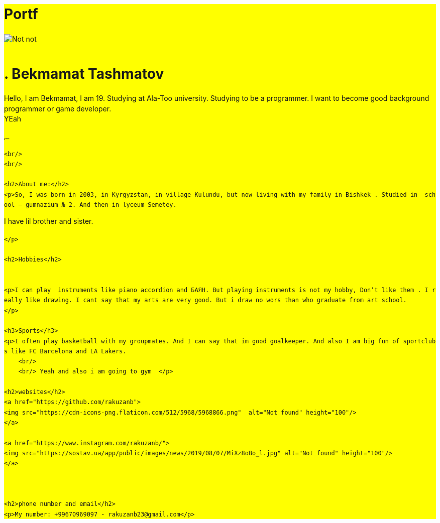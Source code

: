 # Portf
<!DOCTYPE html>
<html lang="en">
<head>
    <meta charset="UTF-8">
    <meta http-equiv="X-UA-Compatible" content="IE=edge">
    <meta name="viewport" content="width=device-width, initial-scale=1.0">
    <title>Portfolio</title>
</head>
<body style="background-color:yellow">
    <img src="C:\Users\User\Downloads\photo1663686081" alt="Not not" width="300"/>
    <h1>.                             Bekmamat Tashmatov</h1>
    <p>Hello, I am Bekmamat, I am 19. Studying at Ala-Too university. Studying to be a programmer. I want to become good background programmer or game developer. <br/>
        YEah</p>
    <p><i></i>,_</p>

    <br/>
    <br/>

    <h2>About me:</h2>
    <p>So, I was born in 2003, in Kyrgyzstan, in village Kulundu, but now living with my family in Bishkek . Studied in  school – gumnazium № 2. And then in lyceum Semetey. 
I have lil brother and sister.

    </p>

    <h2>Hobbies</h2>
    
    
    <p>I can play  instruments like piano accordion and БАЯН. But playing instruments is not my hobby, Don’t like them . I really like drawing. I cant say that my arts are very good. But i draw no wors than who graduate from art school.
    </p>

    <h3>Sports</h3>
    <p>I often play basketball with my groupmates. And I can say that im good goalkeeper. And also I am big fun of sportclubs like FC Barcelona and LA Lakers. 
        <br/> 
        <br/> Yeah and also i am going to gym  </p>

    <h2>websites</h2>
    <a href="https://github.com/rakuzanb">
    <img src="https://cdn-icons-png.flaticon.com/512/5968/5968866.png"  alt="Not found" height="100"/>
    </a>

    <a href="https://www.instagram.com/rakuzanb/"> 
    <img src="https://sostav.ua/app/public/images/news/2019/08/07/MiXz8oBo_l.jpg" alt="Not found" height="100"/>
    </a>
 
    

    <h2>phone number and email</h2>
    <p>My number: +99670969097 - rakuzanb23@gmail.com</p>    
</body>
</html>
